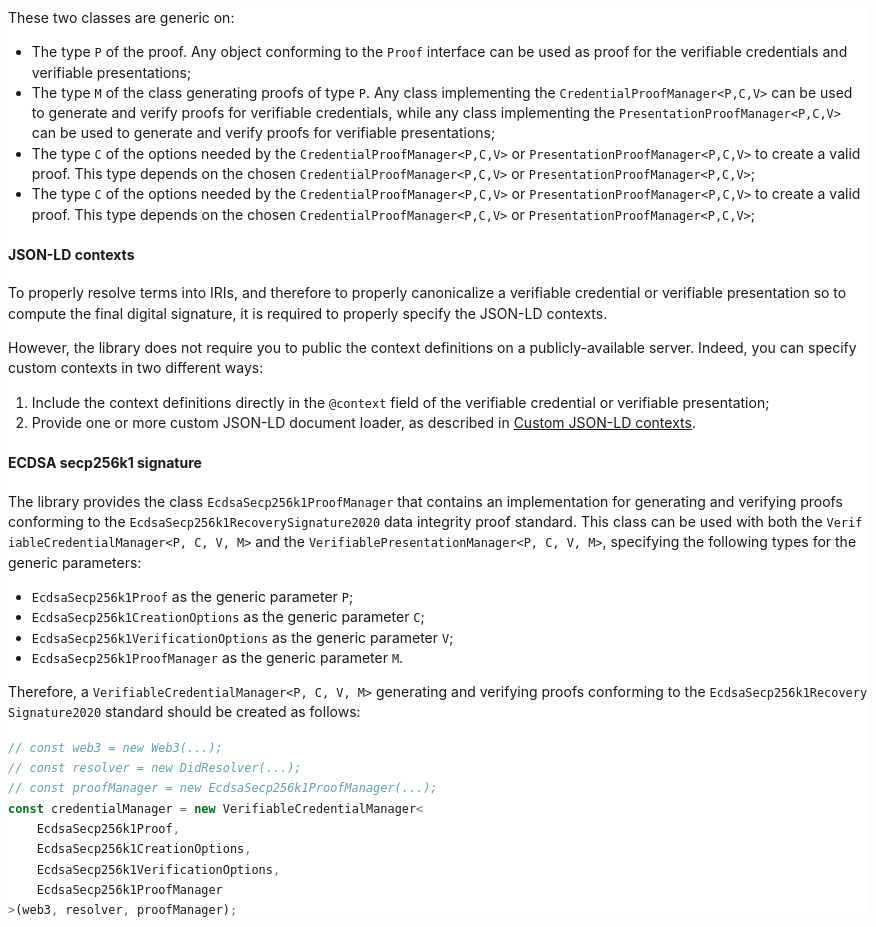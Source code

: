 These two classes are generic on:

-   The type `P` of the proof. Any object conforming to the `Proof` interface can be used as proof
    for the verifiable credentials and verifiable presentations;
-   The type `M` of the class generating proofs of type `P`. Any class implementing the
    `CredentialProofManager<P,C,V>` can be used to generate and verify proofs for verifiable
    credentials, while any class implementing the `PresentationProofManager<P,C,V>` can be used to
    generate and verify proofs for verifiable presentations;
-   The type `C` of the options needed by the `CredentialProofManager<P,C,V>` or
    `PresentationProofManager<P,C,V>` to create a valid proof. This type depends on the chosen
    `CredentialProofManager<P,C,V>` or `PresentationProofManager<P,C,V>`;
-   The type `C` of the options needed by the `CredentialProofManager<P,C,V>` or
    `PresentationProofManager<P,C,V>` to create a valid proof. This type depends on the chosen
    `CredentialProofManager<P,C,V>` or `PresentationProofManager<P,C,V>`;

#### JSON-LD contexts

To properly resolve terms into IRIs, and therefore to properly canonicalize a verifiable credential
or verifiable presentation so to compute the final digital signature, it is required to properly
specify the JSON-LD contexts.

However, the library does not require you to public the context definitions on a publicly-available
server. Indeed, you can specify custom contexts in two different ways:

1. Include the context definitions directly in the `@context` field of the verifiable credential or
   verifiable presentation;
2. Provide one or more custom JSON-LD document loader, as described in
   [Custom JSON-LD contexts](#custom-json-ld-contexts).

#### ECDSA secp256k1 signature

The library provides the class `EcdsaSecp256k1ProofManager` that contains an implementation for
generating and verifying proofs conforming to the `EcdsaSecp256k1RecoverySignature2020` data
integrity proof standard. This class can be used with both the
`VerifiableCredentialManager<P, C, V, M>` and the `VerifiablePresentationManager<P, C, V, M>`,
specifying the following types for the generic parameters:

-   `EcdsaSecp256k1Proof` as the generic parameter `P`;
-   `EcdsaSecp256k1CreationOptions` as the generic parameter `C`;
-   `EcdsaSecp256k1VerificationOptions` as the generic parameter `V`;
-   `EcdsaSecp256k1ProofManager` as the generic parameter `M`.

Therefore, a `VerifiableCredentialManager<P, C, V, M>` generating and verifying proofs conforming to
the `EcdsaSecp256k1RecoverySignature2020` standard should be created as follows:

```typescript
// const web3 = new Web3(...);
// const resolver = new DidResolver(...);
// const proofManager = new EcdsaSecp256k1ProofManager(...);
const credentialManager = new VerifiableCredentialManager<
    EcdsaSecp256k1Proof,
    EcdsaSecp256k1CreationOptions,
    EcdsaSecp256k1VerificationOptions,
    EcdsaSecp256k1ProofManager
>(web3, resolver, proofManager);
```
